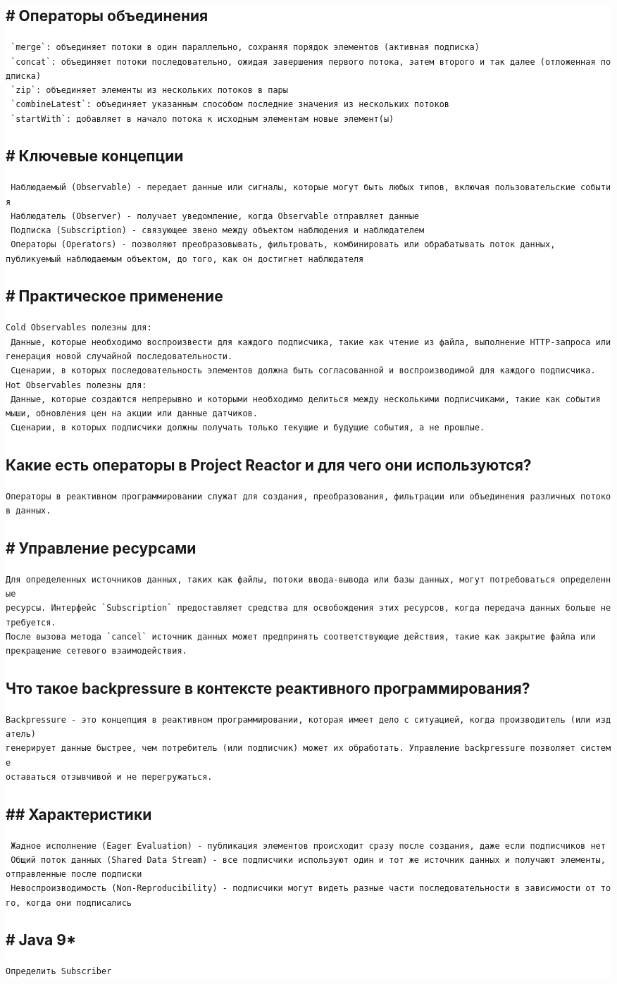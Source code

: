 ## 	# Операторы объединения
	 `merge`: объединяет потоки в один параллельно, сохраняя порядок элементов (активная подписка)
	 `concat`: объединяет потоки последовательно, ожидая завершения первого потока, затем второго и так далее (отложенная подписка)
	 `zip`: объединяет элементы из нескольких потоков в пары
	 `combineLatest`: объединяет указанным способом последние значения из нескольких потоков
	 `startWith`: добавляет в начало потока к исходным элементам новые элемент(ы)
## 	# Ключевые концепции
	 Наблюдаемый (Observable) - передает данные или сигналы, которые могут быть любых типов, включая пользовательские события
	 Наблюдатель (Observer) - получает уведомление, когда Observable отправляет данные
	 Подписка (Subscription) - связующее звено между объектом наблюдения и наблюдателем
	 Операторы (Operators) - позволяют преобразовывать, фильтровать, комбинировать или обрабатывать поток данных, 
	публикуемый наблюдаемым объектом, до того, как он достигнет наблюдателя
## 	# Практическое применение
	Cold Observables полезны для:
	 Данные, которые необходимо воспроизвести для каждого подписчика, такие как чтение из файла, выполнение HTTP-запроса или 
	генерация новой случайной последовательности.
	 Сценарии, в которых последовательность элементов должна быть согласованной и воспроизводимой для каждого подписчика.
	Hot Observables полезны для:
	 Данные, которые создаются непрерывно и которыми необходимо делиться между несколькими подписчиками, такие как события 
	мыши, обновления цен на акции или данные датчиков.
	 Сценарии, в которых подписчики должны получать только текущие и будущие события, а не прошлые.
## 	Какие есть операторы в Project Reactor и для чего они используются?
	Операторы в реактивном программировании служат для создания, преобразования, фильтрации или объединения различных потоков данных.
## 	# Управление ресурсами
	Для определенных источников данных, таких как файлы, потоки ввода-вывода или базы данных, могут потребоваться определенные 
	ресурсы. Интерфейс `Subscription` предоставляет средства для освобождения этих ресурсов, когда передача данных больше не требуется.
	После вызова метода `cancel` источник данных может предпринять соответствующие действия, такие как закрытие файла или 
	прекращение сетевого взаимодействия.
## 	Что такое backpressure в контексте реактивного программирования?
	Backpressure - это концепция в реактивном программировании, которая имеет дело с ситуацией, когда производитель (или издатель) 
	генерирует данные быстрее, чем потребитель (или подписчик) может их обработать. Управление backpressure позволяет системе 
	оставаться отзывчивой и не перегружаться.
## 	## Характеристики
	 Жадное исполнение (Eager Evaluation) - публикация элементов происходит сразу после создания, даже если подписчиков нет
	 Общий поток данных (Shared Data Stream) - все подписчики используют один и тот же источник данных и получают элементы, отправленные после подписки
	 Невоспроизводимость (Non-Reproducibility) - подписчики могут видеть разные части последовательности в зависимости от того, когда они подписались
## 	# Java 9*
	Определить Subscriber